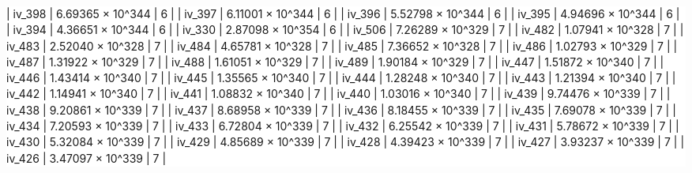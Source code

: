| iv_398 | 6.69365 × 10^344 | 6 |
| iv_397 | 6.11001 × 10^344 | 6 |
| iv_396 | 5.52798 × 10^344 | 6 |
| iv_395 | 4.94696 × 10^344 | 6 |
| iv_394 | 4.36651 × 10^344 | 6 |
| iv_330 | 2.87098 × 10^354 | 6 |
| iv_506 | 7.26289 × 10^329 | 7 |
| iv_482 | 1.07941 × 10^328 | 7 |
| iv_483 | 2.52040 × 10^328 | 7 |
| iv_484 | 4.65781 × 10^328 | 7 |
| iv_485 | 7.36652 × 10^328 | 7 |
| iv_486 | 1.02793 × 10^329 | 7 |
| iv_487 | 1.31922 × 10^329 | 7 |
| iv_488 | 1.61051 × 10^329 | 7 |
| iv_489 | 1.90184 × 10^329 | 7 |
| iv_447 | 1.51872 × 10^340 | 7 |
| iv_446 | 1.43414 × 10^340 | 7 |
| iv_445 | 1.35565 × 10^340 | 7 |
| iv_444 | 1.28248 × 10^340 | 7 |
| iv_443 | 1.21394 × 10^340 | 7 |
| iv_442 | 1.14941 × 10^340 | 7 |
| iv_441 | 1.08832 × 10^340 | 7 |
| iv_440 | 1.03016 × 10^340 | 7 |
| iv_439 | 9.74476 × 10^339 | 7 |
| iv_438 | 9.20861 × 10^339 | 7 |
| iv_437 | 8.68958 × 10^339 | 7 |
| iv_436 | 8.18455 × 10^339 | 7 |
| iv_435 | 7.69078 × 10^339 | 7 |
| iv_434 | 7.20593 × 10^339 | 7 |
| iv_433 | 6.72804 × 10^339 | 7 |
| iv_432 | 6.25542 × 10^339 | 7 |
| iv_431 | 5.78672 × 10^339 | 7 |
| iv_430 | 5.32084 × 10^339 | 7 |
| iv_429 | 4.85689 × 10^339 | 7 |
| iv_428 | 4.39423 × 10^339 | 7 |
| iv_427 | 3.93237 × 10^339 | 7 |
| iv_426 | 3.47097 × 10^339 | 7 |